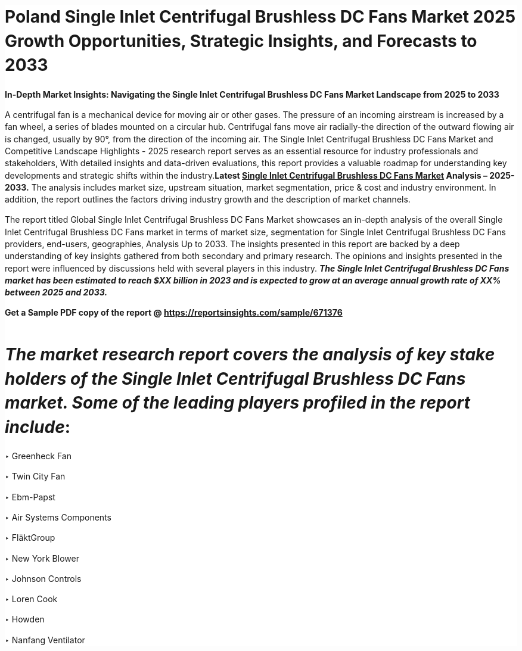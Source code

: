 # Poland Single Inlet Centrifugal Brushless DC Fans Market 2025 Growth Opportunities, Strategic Insights, and Forecasts to 2033

<strong>In-Depth Market Insights: Navigating the Single Inlet Centrifugal Brushless DC Fans Market Landscape from 2025 to 2033</strong></p>

A centrifugal fan is a mechanical device for moving air or other gases. The pressure of an incoming airstream is increased by a fan wheel, a series of blades mounted on a circular hub. Centrifugal fans move air radially-the direction of the outward flowing air is changed, usually by 90°, from the direction of the incoming air. The Single Inlet Centrifugal Brushless DC Fans Market and Competitive Landscape Highlights - 2025 research report serves as an essential resource for industry professionals and stakeholders, With detailed insights and data-driven evaluations, this report provides a valuable roadmap for understanding key developments and strategic shifts within the industry.<strong>Latest <a href=https://www.reportsinsights.com/sample/671376>Single Inlet Centrifugal Brushless DC Fans Market</a> Analysis – 2025-2033.</strong>  The analysis includes market size, upstream situation, market segmentation, price & cost and industry environment. In addition, the report outlines the factors driving industry growth and the description of market channels.

The report titled Global Single Inlet Centrifugal Brushless DC Fans Market showcases an in-depth analysis of the overall Single Inlet Centrifugal Brushless DC Fans market in terms of market size, segmentation for Single Inlet Centrifugal Brushless DC Fans providers, end-users, geographies, Analysis Up to 2033. The insights presented in this report are backed by a deep understanding of key insights gathered from both secondary and primary research. The opinions and insights presented in the report were influenced by discussions held with several players in this industry. <strong><em>The Single Inlet Centrifugal Brushless DC Fans market has been estimated to reach $XX billion in 2023 and is expected to grow at an average annual growth rate of XX% between 2025 and 2033.</em></strong>

<strong>Get a Sample PDF copy of the report @ <a href=https://reportsinsights.com/sample/671376>https://reportsinsights.com/sample/671376</a></strong>

# <strong><em>The market research report covers the analysis of key stake holders of the Single Inlet Centrifugal Brushless DC Fans market. Some of the leading players profiled in the report include</em></strong>: 

‣ Greenheck Fan

‣ Twin City Fan

‣ Ebm-Papst

‣ Air Systems Components

‣ FläktGroup

‣ New York Blower

‣ Johnson Controls

‣ Loren Cook

‣ Howden

‣ Nanfang Ventilator
